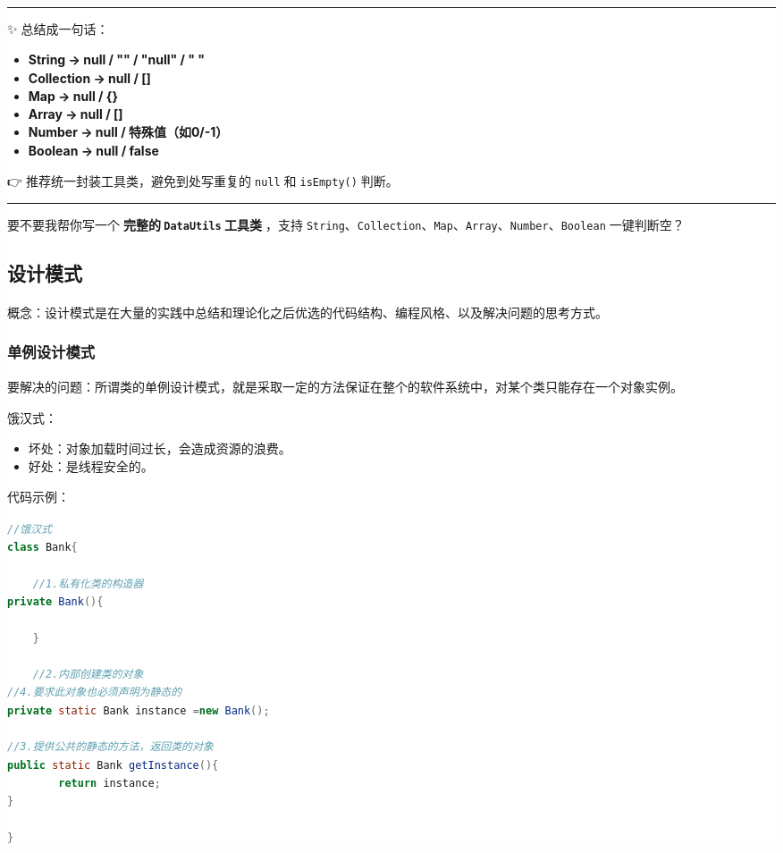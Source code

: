 ```java

```

---

✨ 总结成一句话：

* **String → null / "" / "null" / "   "**
* **Collection → null / []**
* **Map → null / {}**
* **Array → null / []**
* **Number → null / 特殊值（如0/-1）**
* **Boolean → null / false**

👉 推荐统一封装工具类，避免到处写重复的 `null` 和 `isEmpty()` 判断。

---

要不要我帮你写一个  **完整的 `DataUtils` 工具类** ，支持 `String`、`Collection`、`Map`、`Array`、`Number`、`Boolean` 一键判断空？

## 设计模式

概念：设计模式是在大量的实践中总结和理论化之后优选的代码结构、编程风格、以及解决问题的思考方式。

### 单例设计模式

要解决的问题：所谓类的单例设计模式，就是采取一定的方法保证在整个的软件系统中，对某个类只能存在一个对象实例。

饿汉式：

* 坏处：对象加载时间过长，会造成资源的浪费。
* 好处：是线程安全的。

代码示例：

```java
//饿汉式
class Bank{

    //1.私有化类的构造器
private Bank(){

    }

    //2.内部创建类的对象
//4.要求此对象也必须声明为静态的
private static Bank instance =new Bank();

//3.提供公共的静态的方法，返回类的对象
public static Bank getInstance(){
        return instance;
}

}
```
